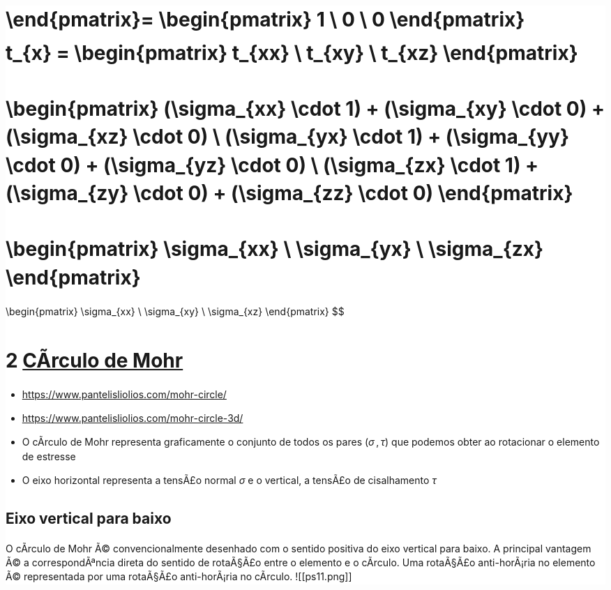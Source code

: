 \end{pmatrix}=
\begin{pmatrix}
1 \\
0 \\
0
\end{pmatrix}$$
$$t_{x} =
\begin{pmatrix}
t_{xx} \\
t_{xy} \\
t_{xz}
\end{pmatrix}
=
\begin{pmatrix}
(\sigma_{xx} \cdot 1) + (\sigma_{xy} \cdot 0) + (\sigma_{xz} \cdot 0) \\
(\sigma_{yx} \cdot 1) + (\sigma_{yy} \cdot 0) + (\sigma_{yz} \cdot 0) \\
(\sigma_{zx} \cdot 1) + (\sigma_{zy} \cdot 0) + (\sigma_{zz} \cdot 0)
\end{pmatrix}
=
\begin{pmatrix}
\sigma_{xx} \\
\sigma_{yx} \\
\sigma_{zx}
\end{pmatrix}
=
\begin{pmatrix}
\sigma_{xx} \\
\sigma_{xy} \\
\sigma_{xz}
\end{pmatrix}
$$







# 2 [CÃ­rculo de Mohr](https://en.wikipedia.org/wiki/Mohr%27s_circle)
- https://www.pantelisliolios.com/mohr-circle/
- https://www.pantelisliolios.com/mohr-circle-3d/
 
- O cÃ­rculo de Mohr representa graficamente o conjunto de todos os pares $(\sigma \, , \tau)$ que podemos obter ao rotacionar o elemento de estresse
- O eixo horizontal representa a tensÃ£o normal $\sigma$ e o vertical, a tensÃ£o de cisalhamento $\tau$

## Eixo vertical para baixo
O cÃ­rculo de Mohr Ã© convencionalmente desenhado com o sentido positiva do eixo vertical para baixo. A principal vantagem Ã© a correspondÃªncia direta do sentido de rotaÃ§Ã£o entre o elemento e o cÃ­rculo. Uma rotaÃ§Ã£o anti-horÃ¡ria no elemento Ã© representada por uma rotaÃ§Ã£o anti-horÃ¡ria no cÃ­rculo.
![[ps11.png]]
